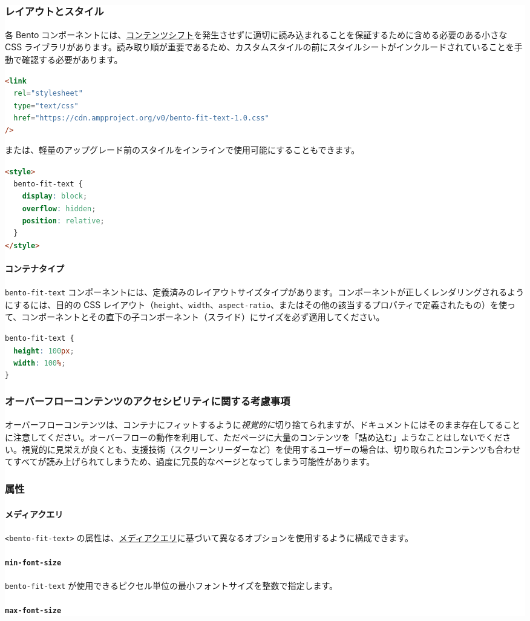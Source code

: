 ### レイアウトとスタイル

各 Bento コンポーネントには、[コンテンツシフト](https://web.dev/cls/)を発生させずに適切に読み込まれることを保証するために含める必要のある小さな CSS ライブラリがあります。読み取り順が重要であるため、カスタムスタイルの前にスタイルシートがインクルードされていることを手動で確認する必要があります。

```html
<link
  rel="stylesheet"
  type="text/css"
  href="https://cdn.ampproject.org/v0/bento-fit-text-1.0.css"
/>
```

または、軽量のアップグレード前のスタイルをインラインで使用可能にすることもできます。

```html
<style>
  bento-fit-text {
    display: block;
    overflow: hidden;
    position: relative;
  }
</style>
```

#### コンテナタイプ

`bento-fit-text` コンポーネントには、定義済みのレイアウトサイズタイプがあります。コンポーネントが正しくレンダリングされるようにするには、目的の CSS レイアウト（`height`、`width`、`aspect-ratio`、またはその他の該当するプロパティで定義されたもの）を使って、コンポーネントとその直下の子コンポーネント（スライド）にサイズを必ず適用してください。

```css
bento-fit-text {
  height: 100px;
  width: 100%;
}
```

### オーバーフローコンテンツのアクセシビリティに関する考慮事項

オーバーフローコンテンツは、コンテナにフィットするように*視覚的に*切り捨てられますが、ドキュメントにはそのまま存在してることに注意してください。オーバーフローの動作を利用して、ただページに大量のコンテンツを「詰め込む」ようなことはしないでください。視覚的に見栄えが良くとも、支援技術（スクリーンリーダーなど）を使用するユーザーの場合は、切り取られたコンテンツも合わせてすべてが読み上げられてしまうため、過度に冗長的なページとなってしまう可能性があります。

### 属性

#### メディアクエリ

`<bento-fit-text>` の属性は、[メディアクエリ](./../../../docs/spec/amp-html-responsive-attributes.md)に基づいて異なるオプションを使用するように構成できます。

#### `min-font-size`

`bento-fit-text` が使用できるピクセル単位の最小フォントサイズを整数で指定します。

#### `max-font-size`
